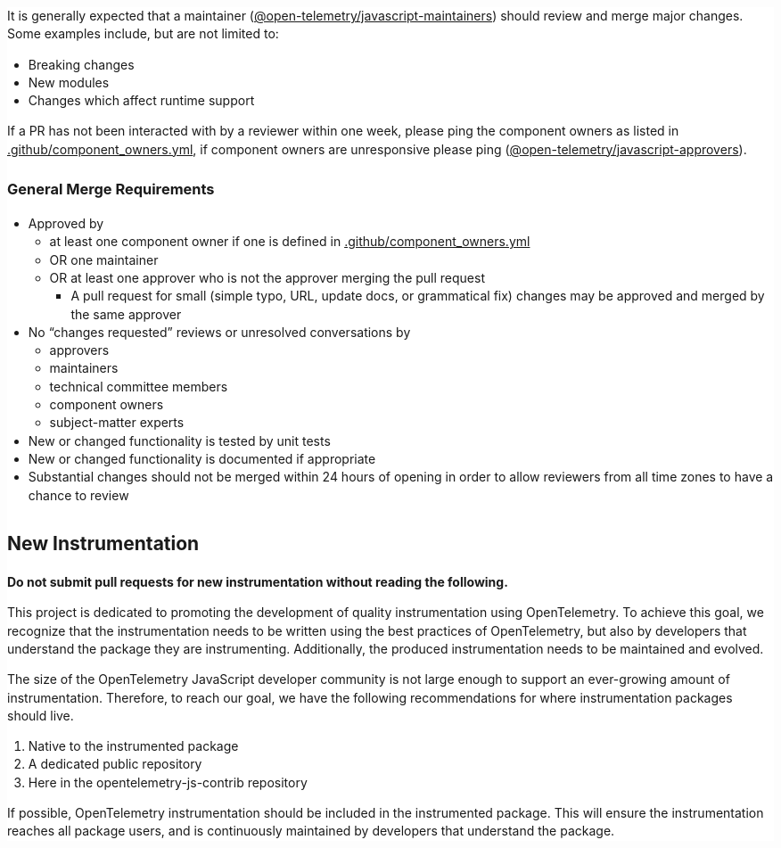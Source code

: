 It is generally expected that a maintainer ([@open-telemetry/javascript-maintainers](https://github.com/orgs/open-telemetry/teams/javascript-maintainers)) should review and merge major changes.
Some examples include, but are not limited to:

- Breaking changes
- New modules
- Changes which affect runtime support

If a PR has not been interacted with by a reviewer within one week, please ping the component
owners as listed in [.github/component_owners.yml](.github/component_owners.yml), if component owners are unresponsive
please ping ([@open-telemetry/javascript-approvers](https://github.com/orgs/open-telemetry/teams/javascript-approvers)).

### General Merge Requirements

- Approved by
  - at least one component owner if one is defined in [.github/component_owners.yml](.github/component_owners.yml)
  - OR one maintainer
  - OR at least one approver who is not the approver merging the pull request
    - A pull request for small (simple typo, URL, update docs, or grammatical fix) changes may be approved and merged by the same approver
- No “changes requested” reviews or unresolved conversations by
  - approvers
  - maintainers
  - technical committee members
  - component owners
  - subject-matter experts
- New or changed functionality is tested by unit tests
- New or changed functionality is documented if appropriate
- Substantial changes should not be merged within 24 hours of opening in order to allow reviewers from all time zones to have a chance to review

## New Instrumentation

**Do not submit pull requests for new instrumentation without reading the following.**

This project is dedicated to promoting the development of quality instrumentation using OpenTelemetry.
To achieve this goal, we recognize that the instrumentation needs to be written using the best practices of OpenTelemetry, but also by developers that understand the package they are instrumenting.
Additionally, the produced instrumentation needs to be maintained and evolved.

The size of the OpenTelemetry JavaScript developer community is not large enough to support an ever-growing amount of instrumentation.
Therefore, to reach our goal, we have the following recommendations for where instrumentation packages should live.

1. Native to the instrumented package
2. A dedicated public repository
3. Here in the opentelemetry-js-contrib repository

If possible, OpenTelemetry instrumentation should be included in the instrumented package.
This will ensure the instrumentation reaches all package users, and is continuously maintained by developers that understand the package.
